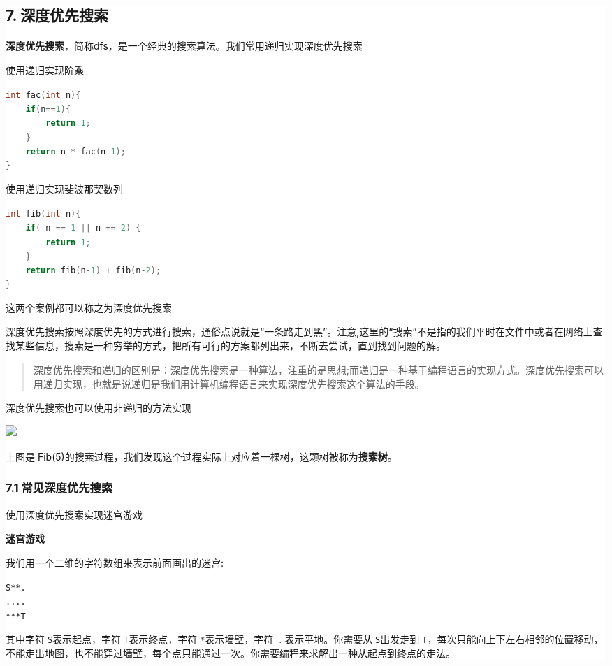 
## 7. 深度优先搜索

**深度优先搜索**，简称dfs，是一个经典的搜索算法。我们常用递归实现深度优先搜索

使用递归实现阶乘

```c++
int fac(int n){
    if(n==1){
        return 1;
    }
    return n * fac(n-1);
}
```

使用递归实现斐波那契数列

```c++
int fib(int n){
    if( n == 1 || n == 2) {
        return 1;
    }
    return fib(n-1) + fib(n-2);
}
```

这两个案例都可以称之为深度优先搜索

深度优先搜索按照深度优先的方式进行搜索，通俗点说就是“一条路走到黑”。注意,这里的“搜索”不是指的我们平时在文件中或者在网络上查找某些信息，搜索是一种穷举的方式，把所有可行的方案都列出来，不断去尝试，直到找到问题的解。

> 深度优先搜索和递归的区别是︰深度优先搜索是一种算法，注重的是思想;而递归是一种基于编程语言的实现方式。深度优先搜索可以用递归实现，也就是说递归是我们用计算机编程语言来实现深度优先搜索这个算法的手段。

深度优先搜索也可以使用非递归的方法实现

![](https://picgo-img-repo.oss-cn-beijing.aliyuncs.com/img/f74ac9b604dcfcead5576e48c20c2aa7.png)

上图是 Fib(5)的搜索过程，我们发现这个过程实际上对应着一棵树，这颗树被称为**搜索树**。

### 7.1 常见深度优先搜索

使用深度优先搜索实现迷宫游戏

**迷宫游戏**

我们用一个二维的字符数组来表示前面画出的迷宫:

```
S**.
....
***T
```

其中字符 `S`表示起点，字符 `T`表示终点，字符 `*`表示墙壁，字符 `﹒`表示平地。你需要从 `S`出发走到 `T`，每次只能向上下左右相邻的位置移动，不能走出地图，也不能穿过墙壁，每个点只能通过一次。你需要编程来求解出一种从起点到终点的走法。
